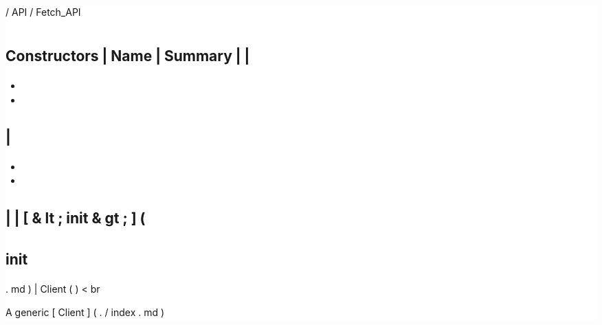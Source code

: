 /
API
/
Fetch_API
#
#
#
Constructors
|
Name
|
Summary
|
|
-
-
-
|
-
-
-
|
|
[
&
lt
;
init
&
gt
;
]
(
-
init
-
.
md
)
|
Client
(
)
<
br
>
A
generic
[
Client
]
(
.
/
index
.
md
)